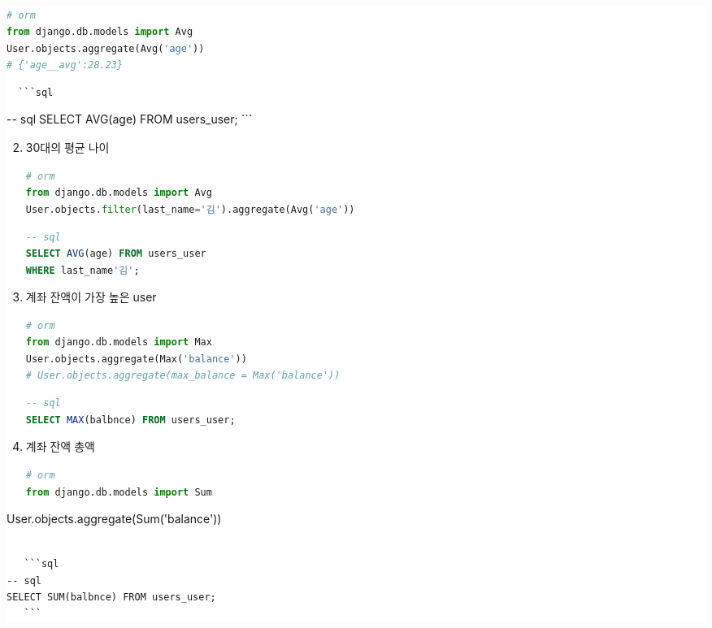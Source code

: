    ```python
   # orm
   from django.db.models import Avg
   User.objects.aggregate(Avg('age'))
   # {'age__avg':28.23}
   ```

      ```sql
   -- sql
   SELECT AVG(age) FROM users_user;
      ```

2. 30대의 평균 나이

   ```python
   # orm
   from django.db.models import Avg
   User.objects.filter(last_name='김').aggregate(Avg('age'))
   ```

      ```sql
   -- sql
   SELECT AVG(age) FROM users_user
   WHERE last_name'김';
      ```

3. 계좌 잔액이 가장 높은 user

   ```python
   # orm
   from django.db.models import Max
   User.objects.aggregate(Max('balance'))
   # User.objects.aggregate(max_balance = Max('balance'))
   ```

      ```sql
   -- sql
   SELECT MAX(balbnce) FROM users_user;
      ```

4. 계좌 잔액 총액

      ```python
   # orm
   from django.db.models import Sum
User.objects.aggregate(Sum('balance'))
   ```
   
      ```sql
   -- sql
   SELECT SUM(balbnce) FROM users_user;
      ```